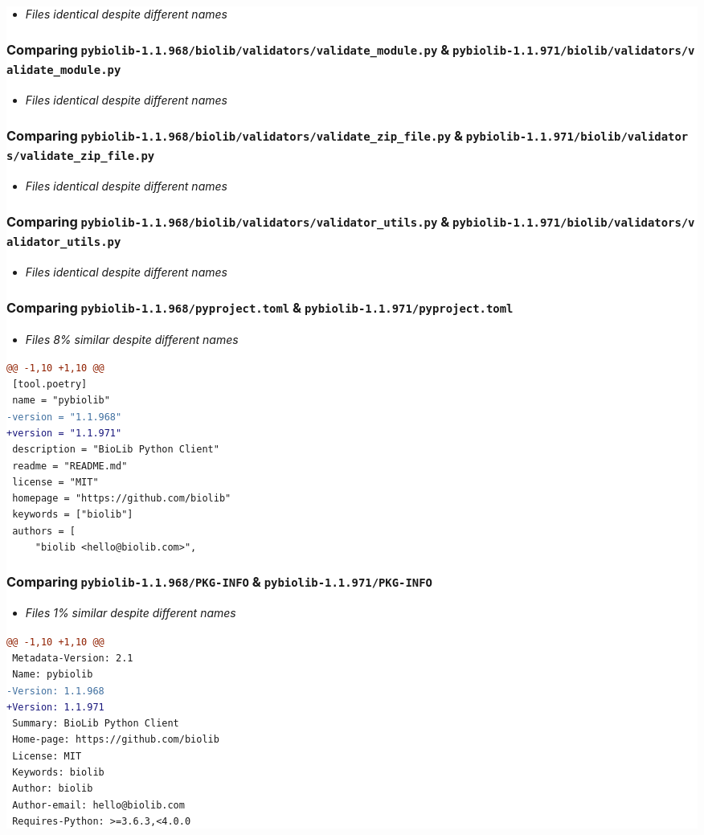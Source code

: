  * *Files identical despite different names*

### Comparing `pybiolib-1.1.968/biolib/validators/validate_module.py` & `pybiolib-1.1.971/biolib/validators/validate_module.py`

 * *Files identical despite different names*

### Comparing `pybiolib-1.1.968/biolib/validators/validate_zip_file.py` & `pybiolib-1.1.971/biolib/validators/validate_zip_file.py`

 * *Files identical despite different names*

### Comparing `pybiolib-1.1.968/biolib/validators/validator_utils.py` & `pybiolib-1.1.971/biolib/validators/validator_utils.py`

 * *Files identical despite different names*

### Comparing `pybiolib-1.1.968/pyproject.toml` & `pybiolib-1.1.971/pyproject.toml`

 * *Files 8% similar despite different names*

```diff
@@ -1,10 +1,10 @@
 [tool.poetry]
 name = "pybiolib"
-version = "1.1.968"
+version = "1.1.971"
 description = "BioLib Python Client"
 readme = "README.md"
 license = "MIT"
 homepage = "https://github.com/biolib"
 keywords = ["biolib"]
 authors = [
     "biolib <hello@biolib.com>",
```

### Comparing `pybiolib-1.1.968/PKG-INFO` & `pybiolib-1.1.971/PKG-INFO`

 * *Files 1% similar despite different names*

```diff
@@ -1,10 +1,10 @@
 Metadata-Version: 2.1
 Name: pybiolib
-Version: 1.1.968
+Version: 1.1.971
 Summary: BioLib Python Client
 Home-page: https://github.com/biolib
 License: MIT
 Keywords: biolib
 Author: biolib
 Author-email: hello@biolib.com
 Requires-Python: >=3.6.3,<4.0.0
```

